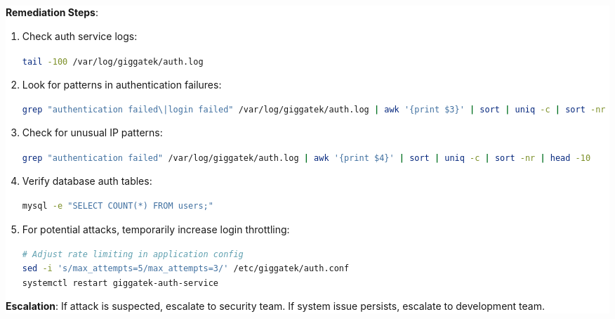**Remediation Steps**:
1. Check auth service logs:
   ```bash
   tail -100 /var/log/giggatek/auth.log
   ```
2. Look for patterns in authentication failures:
   ```bash
   grep "authentication failed\|login failed" /var/log/giggatek/auth.log | awk '{print $3}' | sort | uniq -c | sort -nr
   ```
3. Check for unusual IP patterns:
   ```bash
   grep "authentication failed" /var/log/giggatek/auth.log | awk '{print $4}' | sort | uniq -c | sort -nr | head -10
   ```
4. Verify database auth tables:
   ```bash
   mysql -e "SELECT COUNT(*) FROM users;"
   ```
5. For potential attacks, temporarily increase login throttling:
   ```bash
   # Adjust rate limiting in application config
   sed -i 's/max_attempts=5/max_attempts=3/' /etc/giggatek/auth.conf
   systemctl restart giggatek-auth-service
   ```

**Escalation**: If attack is suspected, escalate to security team. If system issue persists, escalate to development team.
